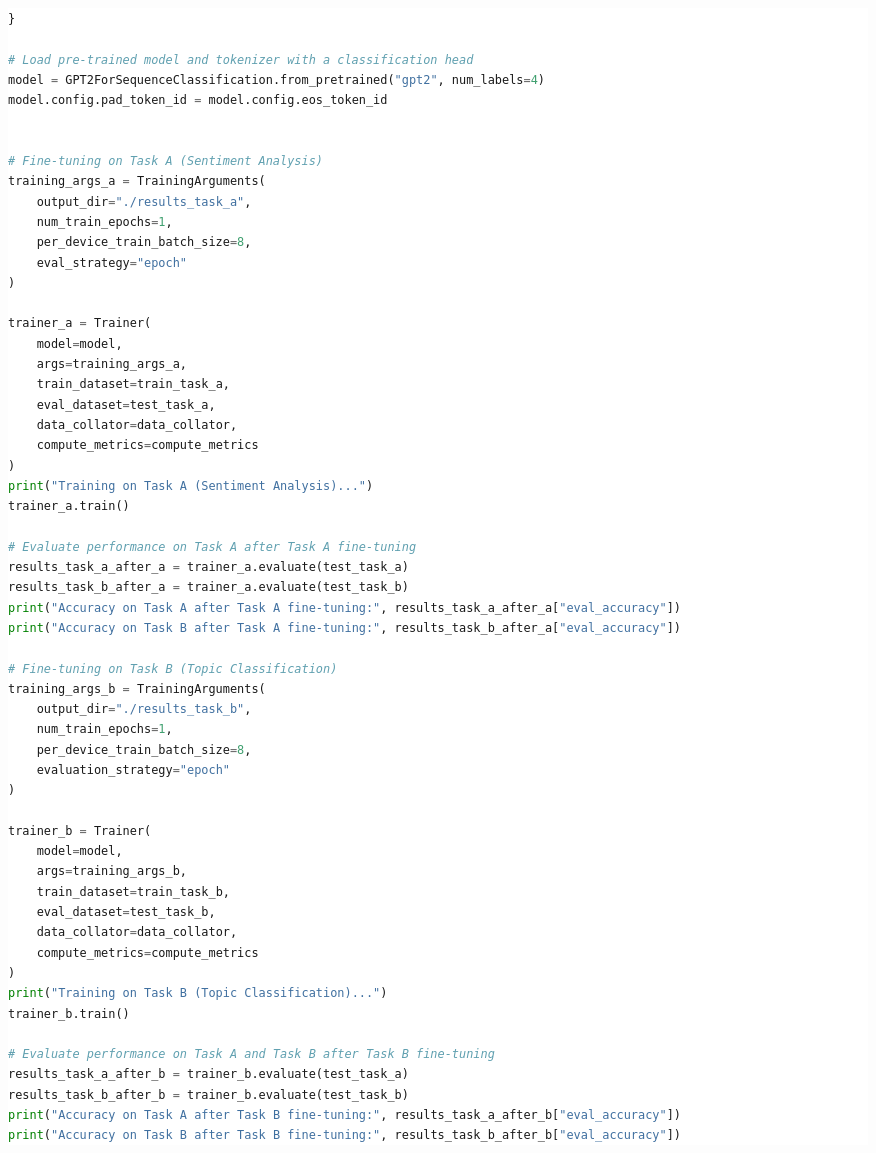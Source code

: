```python
}

# Load pre-trained model and tokenizer with a classification head
model = GPT2ForSequenceClassification.from_pretrained("gpt2", num_labels=4)
model.config.pad_token_id = model.config.eos_token_id


# Fine-tuning on Task A (Sentiment Analysis)
training_args_a = TrainingArguments(
    output_dir="./results_task_a",
    num_train_epochs=1,
    per_device_train_batch_size=8,
    eval_strategy="epoch"
)

trainer_a = Trainer(
    model=model,
    args=training_args_a,
    train_dataset=train_task_a,
    eval_dataset=test_task_a,
    data_collator=data_collator,
    compute_metrics=compute_metrics
)
print("Training on Task A (Sentiment Analysis)...")
trainer_a.train()

# Evaluate performance on Task A after Task A fine-tuning
results_task_a_after_a = trainer_a.evaluate(test_task_a)
results_task_b_after_a = trainer_a.evaluate(test_task_b)
print("Accuracy on Task A after Task A fine-tuning:", results_task_a_after_a["eval_accuracy"])
print("Accuracy on Task B after Task A fine-tuning:", results_task_b_after_a["eval_accuracy"])

# Fine-tuning on Task B (Topic Classification)
training_args_b = TrainingArguments(
    output_dir="./results_task_b",
    num_train_epochs=1,
    per_device_train_batch_size=8,
    evaluation_strategy="epoch"
)

trainer_b = Trainer(
    model=model,
    args=training_args_b,
    train_dataset=train_task_b,
    eval_dataset=test_task_b,
    data_collator=data_collator,
    compute_metrics=compute_metrics
)
print("Training on Task B (Topic Classification)...")
trainer_b.train()

# Evaluate performance on Task A and Task B after Task B fine-tuning
results_task_a_after_b = trainer_b.evaluate(test_task_a)
results_task_b_after_b = trainer_b.evaluate(test_task_b)
print("Accuracy on Task A after Task B fine-tuning:", results_task_a_after_b["eval_accuracy"])
print("Accuracy on Task B after Task B fine-tuning:", results_task_b_after_b["eval_accuracy"])
```
